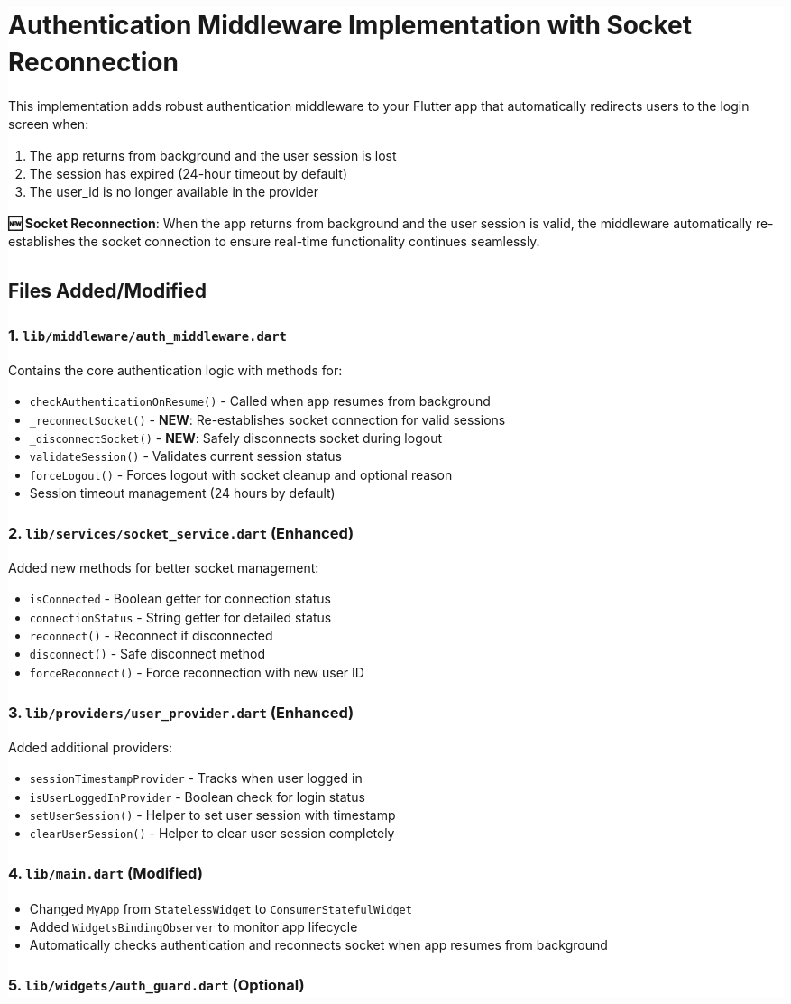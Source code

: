 # Authentication Middleware Implementation with Socket Reconnection

This implementation adds robust authentication middleware to your Flutter app that automatically redirects users to the login screen when:

1. The app returns from background and the user session is lost
2. The session has expired (24-hour timeout by default)
3. The user_id is no longer available in the provider

**🆕 Socket Reconnection**: When the app returns from background and the user session is valid, the middleware automatically re-establishes the socket connection to ensure real-time functionality continues seamlessly.

## Files Added/Modified

### 1. `lib/middleware/auth_middleware.dart`

Contains the core authentication logic with methods for:

- `checkAuthenticationOnResume()` - Called when app resumes from background
- `_reconnectSocket()` - **NEW**: Re-establishes socket connection for valid sessions
- `_disconnectSocket()` - **NEW**: Safely disconnects socket during logout
- `validateSession()` - Validates current session status
- `forceLogout()` - Forces logout with socket cleanup and optional reason
- Session timeout management (24 hours by default)

### 2. `lib/services/socket_service.dart` (Enhanced)

Added new methods for better socket management:

- `isConnected` - Boolean getter for connection status
- `connectionStatus` - String getter for detailed status
- `reconnect()` - Reconnect if disconnected
- `disconnect()` - Safe disconnect method
- `forceReconnect()` - Force reconnection with new user ID

### 3. `lib/providers/user_provider.dart` (Enhanced)

Added additional providers:

- `sessionTimestampProvider` - Tracks when user logged in
- `isUserLoggedInProvider` - Boolean check for login status
- `setUserSession()` - Helper to set user session with timestamp
- `clearUserSession()` - Helper to clear user session completely

### 4. `lib/main.dart` (Modified)

- Changed `MyApp` from `StatelessWidget` to `ConsumerStatefulWidget`
- Added `WidgetsBindingObserver` to monitor app lifecycle
- Automatically checks authentication and reconnects socket when app resumes from background

### 5. `lib/widgets/auth_guard.dart` (Optional)
